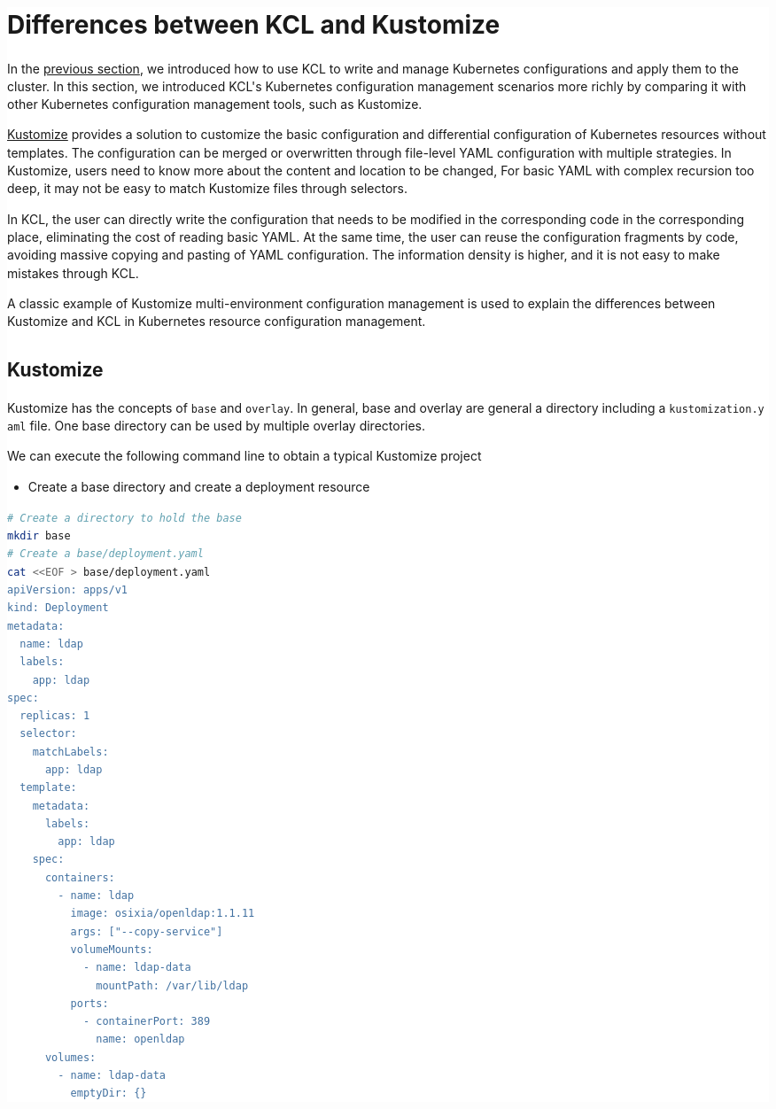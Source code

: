 # Differences between KCL and Kustomize

In the [previous section](/docs/user_docs/guides/working-with-k8s/generate_k8s_manifests), we introduced how to use KCL to write and manage Kubernetes configurations and apply them to the cluster. In this section, we introduced KCL's Kubernetes configuration management scenarios more richly by comparing it with other Kubernetes configuration management tools, such as Kustomize.

[Kustomize](https://kustomize.io/) provides a solution to customize the basic configuration and differential configuration of Kubernetes resources without templates. The configuration can be merged or overwritten through file-level YAML configuration with multiple strategies. In Kustomize, users need to know more about the content and location to be changed, For basic YAML with complex recursion too deep, it may not be easy to match Kustomize files through selectors.

In KCL, the user can directly write the configuration that needs to be modified in the corresponding code in the corresponding place, eliminating the cost of reading basic YAML. At the same time, the user can reuse the configuration fragments by code, avoiding massive copying and pasting of YAML configuration. The information density is higher, and it is not easy to make mistakes through KCL.

A classic example of Kustomize multi-environment configuration management is used to explain the differences between Kustomize and KCL in Kubernetes resource configuration management.

## Kustomize

Kustomize has the concepts of `base` and `overlay`. In general, base and overlay are general a directory including a `kustomization.yaml` file. One base directory can be used by multiple overlay directories.

We can execute the following command line to obtain a typical Kustomize project

+ Create a base directory and create a deployment resource

```bash
# Create a directory to hold the base
mkdir base
# Create a base/deployment.yaml
cat <<EOF > base/deployment.yaml
apiVersion: apps/v1
kind: Deployment
metadata:
  name: ldap
  labels:
    app: ldap
spec:
  replicas: 1
  selector:
    matchLabels:
      app: ldap
  template:
    metadata:
      labels:
        app: ldap
    spec:
      containers:
        - name: ldap
          image: osixia/openldap:1.1.11
          args: ["--copy-service"]
          volumeMounts:
            - name: ldap-data
              mountPath: /var/lib/ldap
          ports:
            - containerPort: 389
              name: openldap
      volumes:
        - name: ldap-data
          emptyDir: {}
```